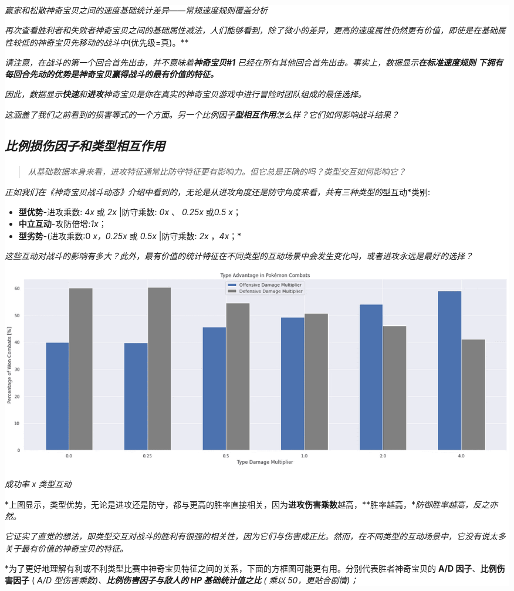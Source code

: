 *赢家和松散神奇宝贝之间的速度基础统计差异——常规速度规则覆盖分析*

*再次查看胜利者和失败者神奇宝贝之间的基础属性减法，人们能够看到，除了微小的差异，更高的速度属性仍然更有价值，即使是在基础属性较低的神奇宝贝先移动的战斗中*(优先级=真)。**

*请注意，在战斗的第一个回合首先出击，并不意味着**神奇宝贝#1** 已经在所有其他回合首先出击。事实上，数据显示**在标准速度规则** **下拥有每回合先动的优势是神奇宝贝赢得战斗的最有价值的特征。***

*因此，数据显示**快速**和**进攻**神奇宝贝是你在真实的神奇宝贝游戏中进行冒险时团队组成的最佳选择。*

*这涵盖了我们之前看到的损害等式的一个方面。另一个比例因子**型相互作用**怎么样？它们如何影响战斗结果？*

## *比例损伤因子和类型相互作用*

> *从基础数据本身来看，进攻特征通常比防守特征更有影响力。但它总是正确的吗？类型交互如何影响它？*

*正如我们在《神奇宝贝战斗动态》介绍中看到的，无论是从进攻角度还是防守角度来看，共有三种类型的*型互动*类别:
- **型优势**-进攻乘数: *4x* 或 *2x* |防守乘数: *0x* 、 *0.25x* 或*0.5 x*；
- **中立互动**-攻防倍增:*1x*；
- **型劣势**-(进攻乘数:0 *x，0.25x* 或 *0.5x* |防守乘数: *2x* ，*4x*；*

*这些互动对战斗的影响有多大？此外，最有价值的统计特征在不同类型的互动场景中会发生变化吗，或者进攻永远是最好的选择？*

*![](img/87c65263f240e72e5b9e1c0a2ba1c2ef.png)*

*成功率 x 类型互动*

*上图显示，类型优势，无论是进攻还是防守，都与更高的胜率直接相关，因为**进攻伤害乘数**越高，**胜率越高，**防御胜率越高，反之亦然。*

*它证实了直觉的想法，即类型交互对战斗的胜利有很强的相关性，因为它们与伤害成正比。然而，在不同类型的互动场景中，它没有说太多关于最有价值的神奇宝贝的特征。*

*为了更好地理解有利或不利类型比赛中神奇宝贝特征之间的关系，下面的方框图可能更有用。分别代表胜者神奇宝贝的 **A/D 因子**、**比例伤害因子** ( *A/D *型伤害乘数*)、**比例伤害因子与敌人的 HP 基础统计值之比** ( *乘以 50，更贴合剧情*)；*
